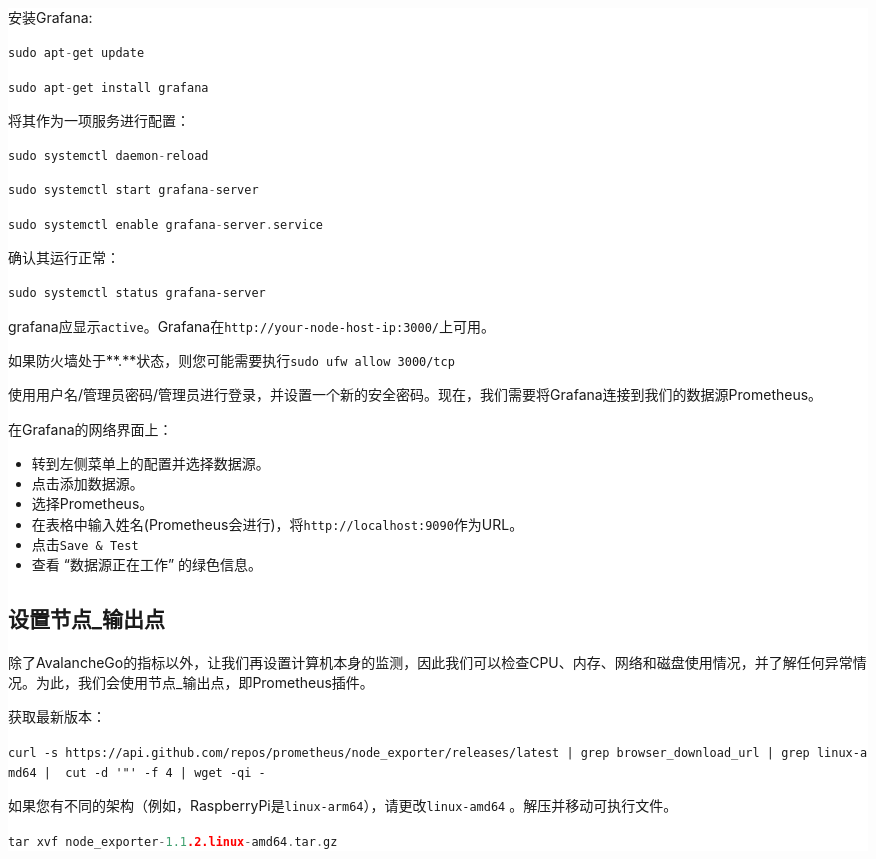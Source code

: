 安装Grafana:

```cpp
sudo apt-get update
```

```cpp
sudo apt-get install grafana
```

将其作为一项服务进行配置：

```cpp
sudo systemctl daemon-reload
```

```cpp
sudo systemctl start grafana-server
```

```cpp
sudo systemctl enable grafana-server.service
```

确认其运行正常：

```text
sudo systemctl status grafana-server
```

grafana应显示`active`。Grafana在`http://your-node-host-ip:3000/`上可用。

如果防火墙处于**.**状态，则您可能需要执行`sudo ufw allow 3000/tcp`

使用用户名/管理员密码/管理员进行登录，并设置一个新的安全密码。现在，我们需要将Grafana连接到我们的数据源Prometheus。

在Grafana的网络界面上：

* 转到左侧菜单上的配置并选择数据源。
* 点击添加数据源。
* 选择Prometheus。
* 在表格中输入姓名\(Prometheus会进行\)，将`http://localhost:9090`作为URL。
* 点击`Save & Test`
* 查看 “数据源正在工作” 的绿色信息。

## 设置节点\_输出点

除了AvalancheGo的指标以外，让我们再设置计算机本身的监测，因此我们可以检查CPU、内存、网络和磁盘使用情况，并了解任何异常情况。为此，我们会使用节点\_输出点，即Prometheus插件。

获取最新版本：

```text
curl -s https://api.github.com/repos/prometheus/node_exporter/releases/latest | grep browser_download_url | grep linux-amd64 |  cut -d '"' -f 4 | wget -qi -
```

如果您有不同的架构（例如，RaspberryPi是`linux-arm64`），请更改`linux-amd64` 。解压并移动可执行文件。

```cpp
tar xvf node_exporter-1.1.2.linux-amd64.tar.gz
```

